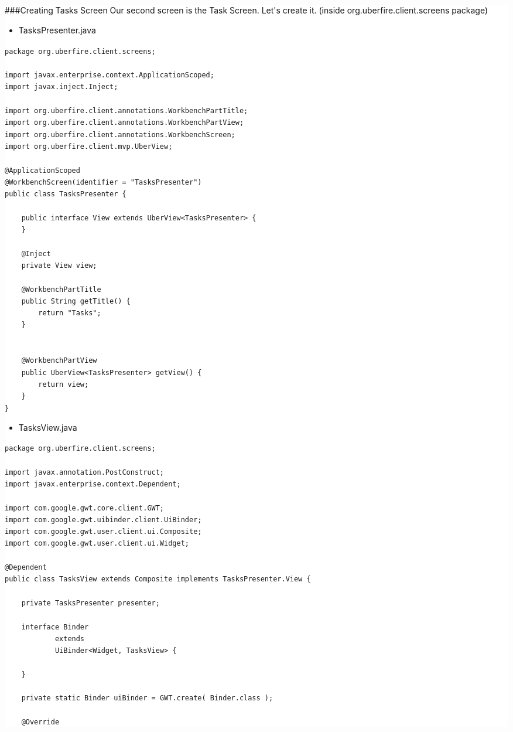 ###Creating Tasks Screen
Our second screen is the Task Screen. Let's create it. (inside org.uberfire.client.screens package)

- TasksPresenter.java

```
package org.uberfire.client.screens;

import javax.enterprise.context.ApplicationScoped;
import javax.inject.Inject;

import org.uberfire.client.annotations.WorkbenchPartTitle;
import org.uberfire.client.annotations.WorkbenchPartView;
import org.uberfire.client.annotations.WorkbenchScreen;
import org.uberfire.client.mvp.UberView;

@ApplicationScoped
@WorkbenchScreen(identifier = "TasksPresenter")
public class TasksPresenter {

    public interface View extends UberView<TasksPresenter> {
    }

    @Inject
    private View view;

    @WorkbenchPartTitle
    public String getTitle() {
        return "Tasks";
    }


    @WorkbenchPartView
    public UberView<TasksPresenter> getView() {
        return view;
    }
}
```
- TasksView.java

```
package org.uberfire.client.screens;

import javax.annotation.PostConstruct;
import javax.enterprise.context.Dependent;

import com.google.gwt.core.client.GWT;
import com.google.gwt.uibinder.client.UiBinder;
import com.google.gwt.user.client.ui.Composite;
import com.google.gwt.user.client.ui.Widget;

@Dependent
public class TasksView extends Composite implements TasksPresenter.View {

    private TasksPresenter presenter;

    interface Binder
            extends
            UiBinder<Widget, TasksView> {

    }

    private static Binder uiBinder = GWT.create( Binder.class );

    @Override
```